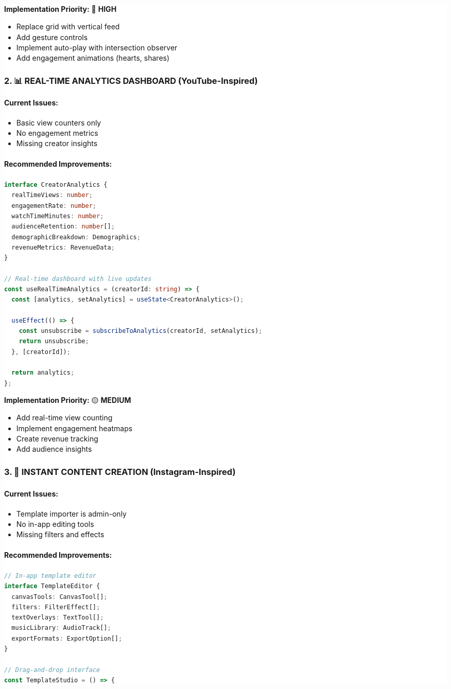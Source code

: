 **Implementation Priority:** 🔴 **HIGH**
- Replace grid with vertical feed
- Add gesture controls
- Implement auto-play with intersection observer
- Add engagement animations (hearts, shares)

### 2. **📊 REAL-TIME ANALYTICS DASHBOARD (YouTube-Inspired)**

#### Current Issues:
- Basic view counters only
- No engagement metrics
- Missing creator insights

#### Recommended Improvements:
```typescript
interface CreatorAnalytics {
  realTimeViews: number;
  engagementRate: number;
  watchTimeMinutes: number;
  audienceRetention: number[];
  demographicBreakdown: Demographics;
  revenueMetrics: RevenueData;
}

// Real-time dashboard with live updates
const useRealTimeAnalytics = (creatorId: string) => {
  const [analytics, setAnalytics] = useState<CreatorAnalytics>();
  
  useEffect(() => {
    const unsubscribe = subscribeToAnalytics(creatorId, setAnalytics);
    return unsubscribe;
  }, [creatorId]);
  
  return analytics;
};
```

**Implementation Priority:** 🟡 **MEDIUM**
- Add real-time view counting
- Implement engagement heatmaps
- Create revenue tracking
- Add audience insights

### 3. **🎨 INSTANT CONTENT CREATION (Instagram-Inspired)**

#### Current Issues:
- Template importer is admin-only
- No in-app editing tools
- Missing filters and effects

#### Recommended Improvements:
```typescript
// In-app template editor
interface TemplateEditor {
  canvasTools: CanvasTool[];
  filters: FilterEffect[];
  textOverlays: TextTool[];
  musicLibrary: AudioTrack[];
  exportFormats: ExportOption[];
}

// Drag-and-drop interface
const TemplateStudio = () => {
```